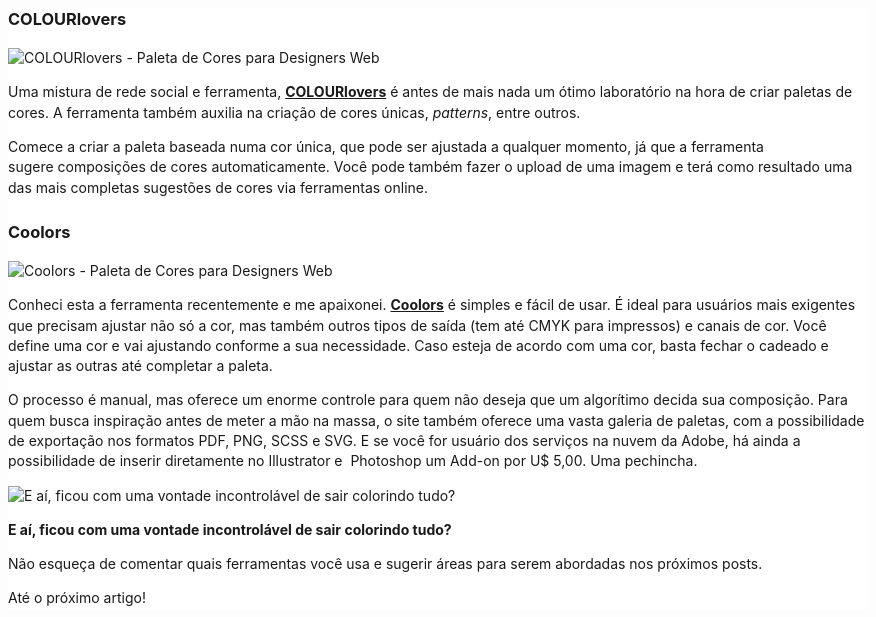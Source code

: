 ### COLOURlovers

<img class="aligncenter wp-image-49269 size-full" src="https://raw.githubusercontent.com/diegoeis/tableless-static-images/master/2015/05/thumb-entao-voce-quer-ser-designer-web-parte-1-cores-colour-lovers.png" alt="COLOURlovers - Paleta de Cores para Designers Web " width="800" height="480" />

Uma mistura de rede social e ferramenta, **<a href="http://www.colourlovers.com/" target="_blank">COLOURlovers</a>** é antes de mais nada um ótimo laboratório na hora de criar paletas de cores. A ferramenta também auxilia na criação de cores únicas, _patterns_, entre outros.

Comece a criar a paleta baseada numa cor única, que pode ser ajustada a qualquer momento, já que a ferramenta sugere composições de cores automaticamente. Você pode também fazer o upload de uma imagem e terá como resultado uma das mais completas sugestões de cores via ferramentas online.

### Coolors

<img class="aligncenter wp-image-49270 size-full" src="https://raw.githubusercontent.com/diegoeis/tableless-static-images/master/2015/05/thumb-entao-voce-quer-ser-designer-web-parte-1-cores-coolors.png" alt="Coolors - Paleta de Cores para Designers Web " width="800" height="480" />

Conheci esta a ferramenta recentemente e me apaixonei. **<a href="http://coolors.co/app" target="_blank">Coolors</a>** é simples e fácil de usar. É ideal para usuários mais exigentes que precisam ajustar não só a cor, mas também outros tipos de saída (tem até CMYK para impressos) e canais de cor. Você define uma cor e vai ajustando conforme a sua necessidade. Caso esteja de acordo com uma cor, basta fechar o cadeado e ajustar as outras até completar a paleta.

O processo é manual, mas oferece um enorme controle para quem não deseja que um algorítimo decida sua composição. Para quem busca inspiração antes de meter a mão na massa, o site também oferece uma vasta galeria de paletas, com a possibilidade de exportação nos formatos PDF, PNG, SCSS e SVG. E se você for usuário dos serviços na nuvem da Adobe, há ainda a possibilidade de inserir diretamente no Illustrator e  Photoshop um Add-on por U$ 5,00. Uma pechincha.

<img class="aligncenter size-full wp-image-49279" src="https://raw.githubusercontent.com/diegoeis/tableless-static-images/master/2015/05/thumb-entao-voce-quer-ser-designer-web-parte-1-cores-livro-jardim-secreto.png" alt="E aí, ficou com uma vontade incontrolável de sair colorindo tudo?" width="800" height="471" />

**E aí, ficou com uma vontade incontrolável de sair colorindo tudo?**

Não esqueça de comentar quais ferramentas você usa e sugerir áreas para serem abordadas nos próximos posts.

Até o próximo artigo!

 [1]: http://paletton.com/